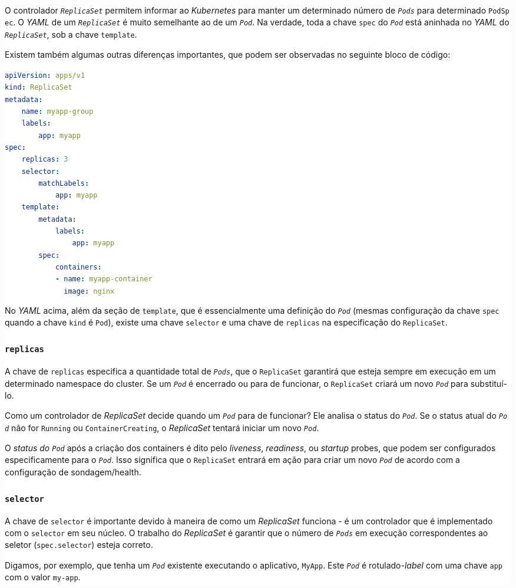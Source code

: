 O controlador *`ReplicaSet`* permitem informar ao *Kubernetes* para manter um determinado número de *`Pods`* para determinado `PodSpec`. O *YAML* de um *`ReplicaSet`* é muito semelhante ao de um *`Pod`*. Na verdade, toda a chave `spec` do *`Pod`* está aninhada no *YAML* do *`ReplicaSet`*, sob a chave `template`.

Existem também algumas outras diferenças importantes, que podem ser observadas no seguinte bloco de código:

```yml
apiVersion: apps/v1
kind: ReplicaSet
metadata:
    name: myapp-group
    labels:
        app: myapp
spec:
    replicas: 3
    selector:
        matchLabels:
            app: myapp
    template:
        metadata:
            labels:
                app: myapp
        spec:
            containers:
            - name: myapp-container
              image: nginx
```

No *YAML* acima, além da seção de `template`, que é essencialmente uma definição do *`Pod`* (mesmas configuração da chave `spec` quando a chave `kind` é `Pod`), existe uma chave `selector` e uma chave de `replicas` na especificação do `ReplicaSet`.

### `replicas`

A chave de `replicas` especifica a quantidade total de *`Pods`*, que o `ReplicaSet` garantirá que esteja sempre em execução em um determinado namespace do cluster. Se um *`Pod`* é encerrado ou para de funcionar, o `ReplicaSet` criará um novo *`Pod`* para substituí-lo.

Como um controlador de *ReplicaSet* decide quando um *`Pod`* para de funcionar? Ele analisa o status do *`Pod`*. Se o status atual do *`Pod`* não for `Running` ou `ContainerCreating`, o *ReplicaSet* tentará iniciar um novo *`Pod`*.

O *status do `Pod`* após a criação dos containers é dito pelo *liveness*, *readiness*, ou *startup* probes, que podem ser configurados especificamente para o *`Pod`*. Isso significa que o `ReplicaSet` entrará em ação para criar um novo *`Pod`* de acordo com a configuração de sondagem/health.

### `selector`

A chave de `selector` é importante devido à maneira de como um *ReplicaSet* funciona - é um controlador que é implementado com o `selector` em seu núcleo. O trabalho do *ReplicaSet* é garantir que o número de *`Pods`* em execução correspondentes ao seletor (`spec.selector`) esteja correto.

Digamos, por exemplo, que tenha um *`Pod`* existente executando o aplicativo, `MyApp`. Este *`Pod`* é rotulado-*label* com uma chave `app` com o valor `my-app`.
